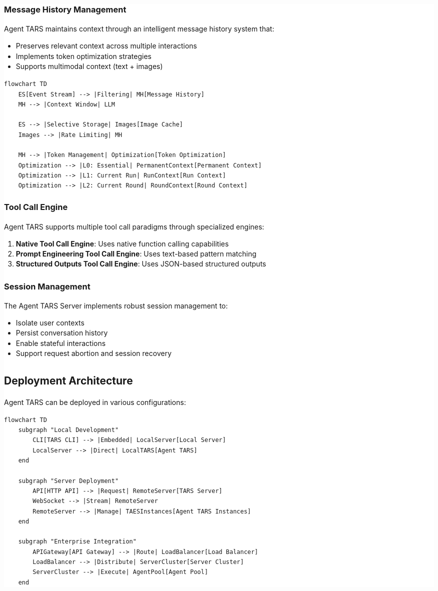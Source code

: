 ### Message History Management

Agent TARS maintains context through an intelligent message history system that:

- Preserves relevant context across multiple interactions
- Implements token optimization strategies
- Supports multimodal context (text + images)

```mermaid
flowchart TD
    ES[Event Stream] --> |Filtering| MH[Message History]
    MH --> |Context Window| LLM

    ES --> |Selective Storage| Images[Image Cache]
    Images --> |Rate Limiting| MH

    MH --> |Token Management| Optimization[Token Optimization]
    Optimization --> |L0: Essential| PermanentContext[Permanent Context]
    Optimization --> |L1: Current Run| RunContext[Run Context]
    Optimization --> |L2: Current Round| RoundContext[Round Context]
```

### Tool Call Engine

Agent TARS supports multiple tool call paradigms through specialized engines:

1.  **Native Tool Call Engine**: Uses native function calling capabilities
1.  **Prompt Engineering Tool Call Engine**: Uses text-based pattern matching
1.  **Structured Outputs Tool Call Engine**: Uses JSON-based structured outputs

### Session Management

The Agent TARS Server implements robust session management to:

- Isolate user contexts
- Persist conversation history
- Enable stateful interactions
- Support request abortion and session recovery

## Deployment Architecture

Agent TARS can be deployed in various configurations:

```mermaid
flowchart TD
    subgraph "Local Development"
        CLI[TARS CLI] --> |Embedded| LocalServer[Local Server]
        LocalServer --> |Direct| LocalTARS[Agent TARS]
    end

    subgraph "Server Deployment"
        API[HTTP API] --> |Request| RemoteServer[TARS Server]
        WebSocket --> |Stream| RemoteServer
        RemoteServer --> |Manage| TAESInstances[Agent TARS Instances]
    end

    subgraph "Enterprise Integration"
        APIGateway[API Gateway] --> |Route| LoadBalancer[Load Balancer]
        LoadBalancer --> |Distribute| ServerCluster[Server Cluster]
        ServerCluster --> |Execute| AgentPool[Agent Pool]
    end
```

